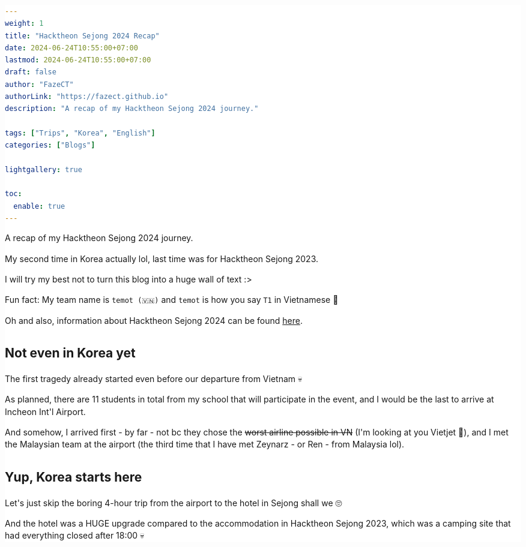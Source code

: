 ```yaml
---
weight: 1
title: "Hacktheon Sejong 2024 Recap"
date: 2024-06-24T10:55:00+07:00
lastmod: 2024-06-24T10:55:00+07:00
draft: false
author: "FazeCT"
authorLink: "https://fazect.github.io"
description: "A recap of my Hacktheon Sejong 2024 journey."

tags: ["Trips", "Korea", "English"]
categories: ["Blogs"]

lightgallery: true

toc:
  enable: true
---
```


A recap of my Hacktheon Sejong 2024 journey.



My second time in Korea actually lol, last time was for Hacktheon Sejong 2023.

I will try my best not to turn this blog into a huge wall of text :>

Fun fact: My team name is `temot (🇻🇳)` and `temot` is how you say `T1` in Vietnamese 👀

Oh and also, information about Hacktheon Sejong 2024 can be found [here](https://hacktheon.org/eng/).

## Not even in Korea yet

The first tragedy already started even before our departure from Vietnam 💀

As planned, there are 11 students in total from my school that will participate in the event, and I would be the last to arrive at Incheon Int'l Airport.

And somehow, I arrived first - by far - not bc they chose the ~~worst airline possible in VN~~ (I'm looking at you Vietjet 👀), and I met the Malaysian team at the airport (the third time that I have met Zeynarz - or Ren - from Malaysia lol).

## Yup, Korea starts here

Let's just skip the boring 4-hour trip from the airport to the hotel in Sejong shall we 🙄

And the hotel was a HUGE upgrade compared to the accommodation in Hacktheon Sejong 2023, which was a camping site that had everything closed after 18:00 💀